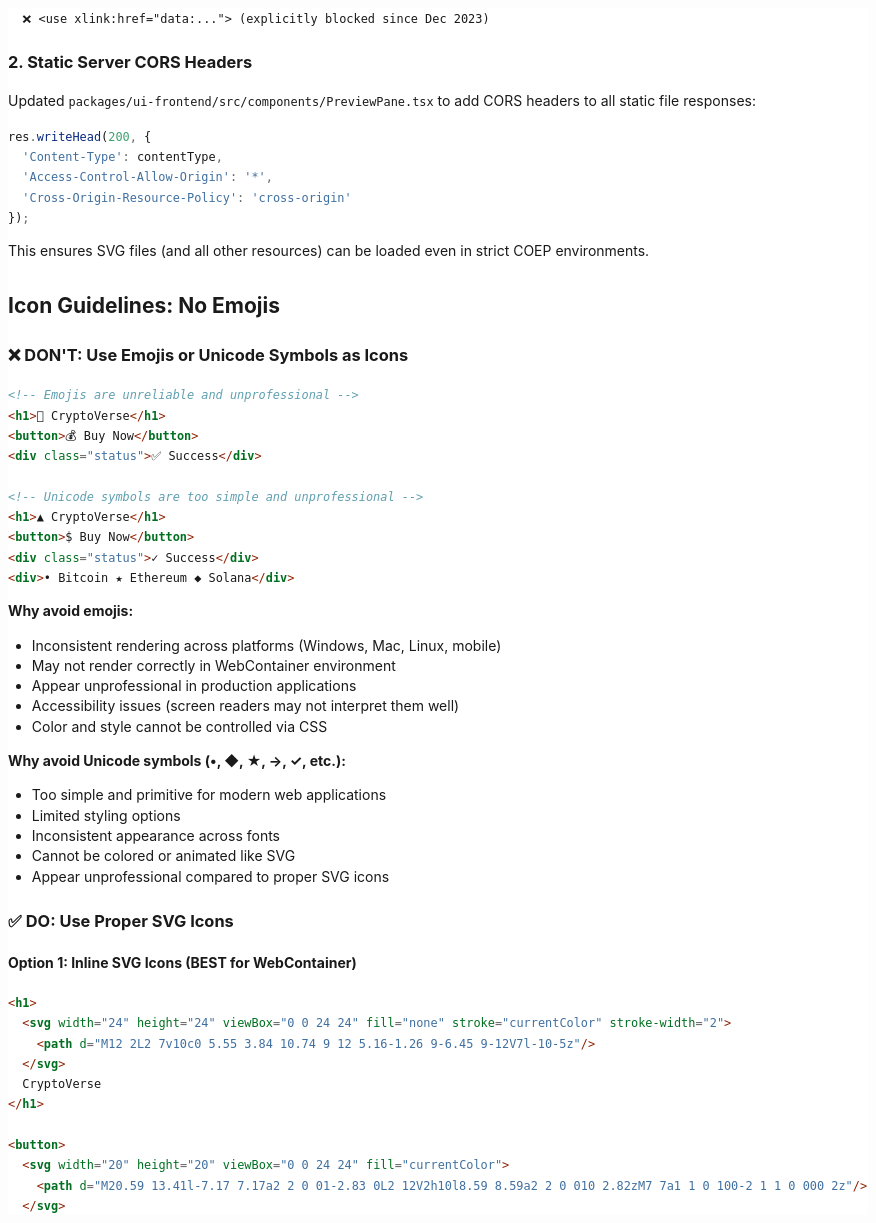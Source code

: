 ```
  ❌ <use xlink:href="data:..."> (explicitly blocked since Dec 2023)
```

### 2. Static Server CORS Headers
Updated `packages/ui-frontend/src/components/PreviewPane.tsx` to add CORS headers to all static file responses:

```javascript
res.writeHead(200, {
  'Content-Type': contentType,
  'Access-Control-Allow-Origin': '*',
  'Cross-Origin-Resource-Policy': 'cross-origin'
});
```

This ensures SVG files (and all other resources) can be loaded even in strict COEP environments.

## Icon Guidelines: No Emojis

### ❌ DON'T: Use Emojis or Unicode Symbols as Icons
```html
<!-- Emojis are unreliable and unprofessional -->
<h1>🚀 CryptoVerse</h1>
<button>💰 Buy Now</button>
<div class="status">✅ Success</div>

<!-- Unicode symbols are too simple and unprofessional -->
<h1>▲ CryptoVerse</h1>
<button>$ Buy Now</button>
<div class="status">✓ Success</div>
<div>• Bitcoin ★ Ethereum ◆ Solana</div>
```

**Why avoid emojis:**
- Inconsistent rendering across platforms (Windows, Mac, Linux, mobile)
- May not render correctly in WebContainer environment
- Appear unprofessional in production applications
- Accessibility issues (screen readers may not interpret them well)
- Color and style cannot be controlled via CSS

**Why avoid Unicode symbols (•, ◆, ★, →, ✓, etc.):**
- Too simple and primitive for modern web applications
- Limited styling options
- Inconsistent appearance across fonts
- Cannot be colored or animated like SVG
- Appear unprofessional compared to proper SVG icons

### ✅ DO: Use Proper SVG Icons

#### Option 1: Inline SVG Icons (BEST for WebContainer)
```html
<h1>
  <svg width="24" height="24" viewBox="0 0 24 24" fill="none" stroke="currentColor" stroke-width="2">
    <path d="M12 2L2 7v10c0 5.55 3.84 10.74 9 12 5.16-1.26 9-6.45 9-12V7l-10-5z"/>
  </svg>
  CryptoVerse
</h1>

<button>
  <svg width="20" height="20" viewBox="0 0 24 24" fill="currentColor">
    <path d="M20.59 13.41l-7.17 7.17a2 2 0 01-2.83 0L2 12V2h10l8.59 8.59a2 2 0 010 2.82zM7 7a1 1 0 100-2 1 1 0 000 2z"/>
  </svg>
```